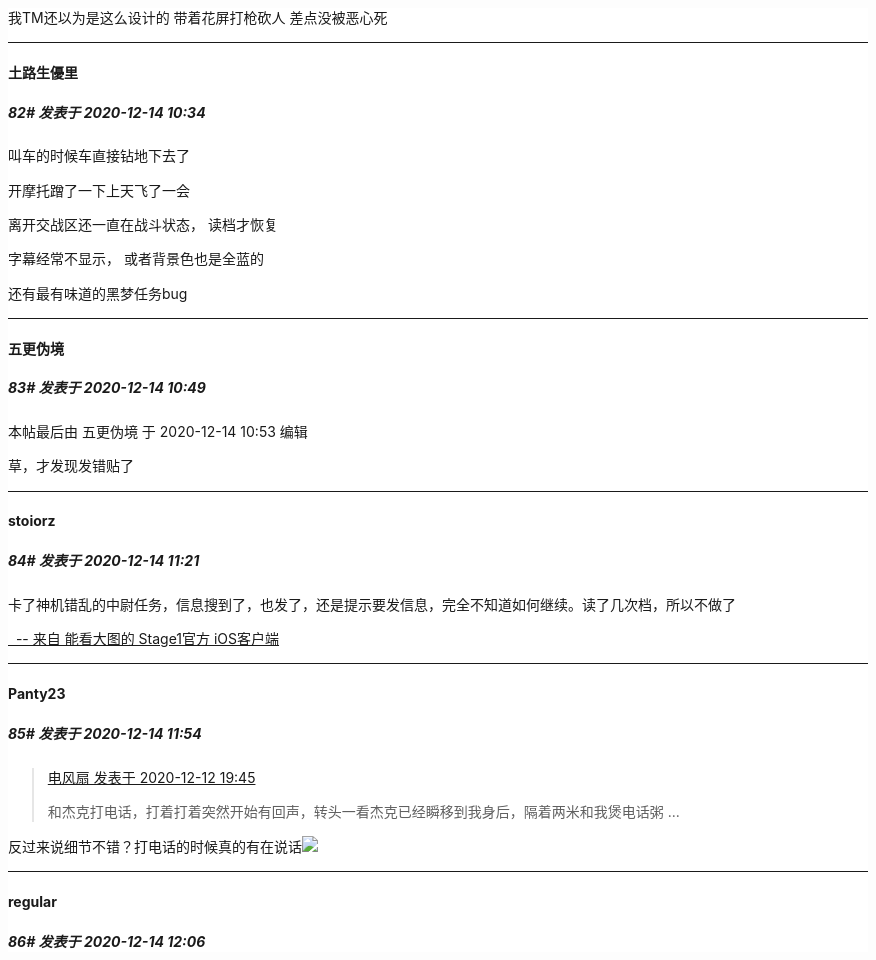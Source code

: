 我TM还以为是这么设计的 带着花屏打枪砍人 差点没被恶心死


-----

####  土路生優里  
##### 82#       发表于 2020-12-14 10:34


叫车的时候车直接钻地下去了

开摩托蹭了一下上天飞了一会

离开交战区还一直在战斗状态， 读档才恢复

字幕经常不显示， 或者背景色也是全蓝的

还有最有味道的黑梦任务bug


-----

####  五更伪境  
##### 83#       发表于 2020-12-14 10:49


 本帖最后由 五更伪境 于 2020-12-14 10:53 编辑 

草，才发现发错贴了


-----

####  stoiorz  
##### 84#       发表于 2020-12-14 11:21


卡了神机错乱的中尉任务，信息搜到了，也发了，还是提示要发信息，完全不知道如何继续。读了几次档，所以不做了

[  -- 来自 能看大图的 Stage1官方 iOS客户端](https://itunes.apple.com/fi/app/saraba1st/id1221237470?mt=8)


-----

####  Panty23  
##### 85#       发表于 2020-12-14 11:54


<blockquote><a href="httphttps://bbs.saraba1st.com/2b/forum.php?mod=redirect&amp;goto=findpost&amp;pid=49698459&amp;ptid=1977160" target="_blank">电风扇 发表于 2020-12-12 19:45</a>

和杰克打电话，打着打着突然开始有回声，转头一看杰克已经瞬移到我身后，隔着两米和我煲电话粥 ...</blockquote>
反过来说细节不错？打电话的时候真的有在说话<img src="https://static.saraba1st.com/image/smiley/face2017/067.png" referrerpolicy="no-referrer">


-----

####  regular  
##### 86#       发表于 2020-12-14 12:06
